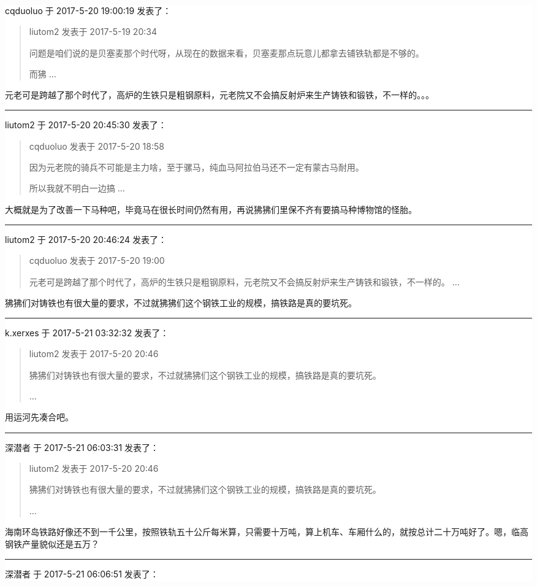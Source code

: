 
cqduoluo 于 2017-5-20 19:00:19 发表了：

> liutom2 发表于 2017-5-19 20:34
>
> 问题是咱们说的是贝塞麦那个时代呀，从现在的数据来看，贝塞麦那点玩意儿都拿去铺铁轨都是不够的。
>
> 而狒 ...

元老可是跨越了那个时代了，高炉的生铁只是粗钢原料，元老院又不会搞反射炉来生产铸铁和锻铁，不一样的。。。

---

liutom2 于 2017-5-20 20:45:30 发表了：

> cqduoluo 发表于 2017-5-20 18:58
>
> 因为元老院的骑兵不可能是主力啥，至于骡马，纯血马阿拉伯马还不一定有蒙古马耐用。
>
> 所以我就不明白一边搞 ...

大概就是为了改善一下马种吧，毕竟马在很长时间仍然有用，再说狒狒们里保不齐有要搞马种博物馆的怪胎。

---

liutom2 于 2017-5-20 20:46:24 发表了：

> cqduoluo 发表于 2017-5-20 19:00
>
> 元老可是跨越了那个时代了，高炉的生铁只是粗钢原料，元老院又不会搞反射炉来生产铸铁和锻铁，不一样的。 ...

狒狒们对铸铁也有很大量的要求，不过就狒狒们这个钢铁工业的规模，搞铁路是真的要坑死。

---

k.xerxes 于 2017-5-21 03:32:32 发表了：

> liutom2 发表于 2017-5-20 20:46
>
> 狒狒们对铸铁也有很大量的要求，不过就狒狒们这个钢铁工业的规模，搞铁路是真的要坑死。
>
> ...

用运河先凑合吧。

---

深潜者 于 2017-5-21 06:03:31 发表了：

> liutom2 发表于 2017-5-20 20:46
>
> 狒狒们对铸铁也有很大量的要求，不过就狒狒们这个钢铁工业的规模，搞铁路是真的要坑死。
>
> ...

海南环岛铁路好像还不到一千公里，按照铁轨五十公斤每米算，只需要十万吨，算上机车、车厢什么的，就按总计二十万吨好了。嗯，临高钢铁产量貌似还是五万？

---

深潜者 于 2017-5-21 06:06:51 发表了：
